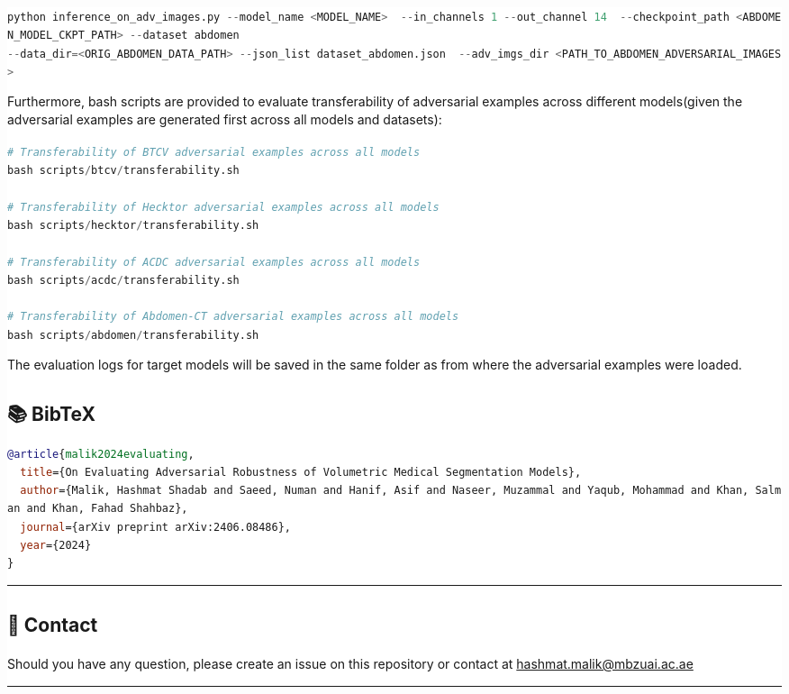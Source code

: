 ```python
python inference_on_adv_images.py --model_name <MODEL_NAME>  --in_channels 1 --out_channel 14  --checkpoint_path <ABDOMEN_MODEL_CKPT_PATH> --dataset abdomen
--data_dir=<ORIG_ABDOMEN_DATA_PATH> --json_list dataset_abdomen.json  --adv_imgs_dir <PATH_TO_ABDOMEN_ADVERSARIAL_IMAGES>
```



Furthermore, bash scripts are provided to evaluate transferability of adversarial examples across different models(given the adversarial examples are generated first across all models and datasets):
```python
# Transferability of BTCV adversarial examples across all models
bash scripts/btcv/transferability.sh

# Transferability of Hecktor adversarial examples across all models
bash scripts/hecktor/transferability.sh

# Transferability of ACDC adversarial examples across all models
bash scripts/acdc/transferability.sh

# Transferability of Abdomen-CT adversarial examples across all models
bash scripts/abdomen/transferability.sh
```
The evaluation logs for target models will be saved in the same folder as from where the adversarial examples were loaded.





<a name="bibtex"/>

## 📚 BibTeX

```bibtex
@article{malik2024evaluating,
  title={On Evaluating Adversarial Robustness of Volumetric Medical Segmentation Models},
  author={Malik, Hashmat Shadab and Saeed, Numan and Hanif, Asif and Naseer, Muzammal and Yaqub, Mohammad and Khan, Salman and Khan, Fahad Shahbaz},
  journal={arXiv preprint arXiv:2406.08486},
  year={2024}
}
```

<hr />

<a name="contact"/>

## 📧 Contact
Should you have any question, please create an issue on this repository or contact at hashmat.malik@mbzuai.ac.ae

<hr />

<a name="references"/>
